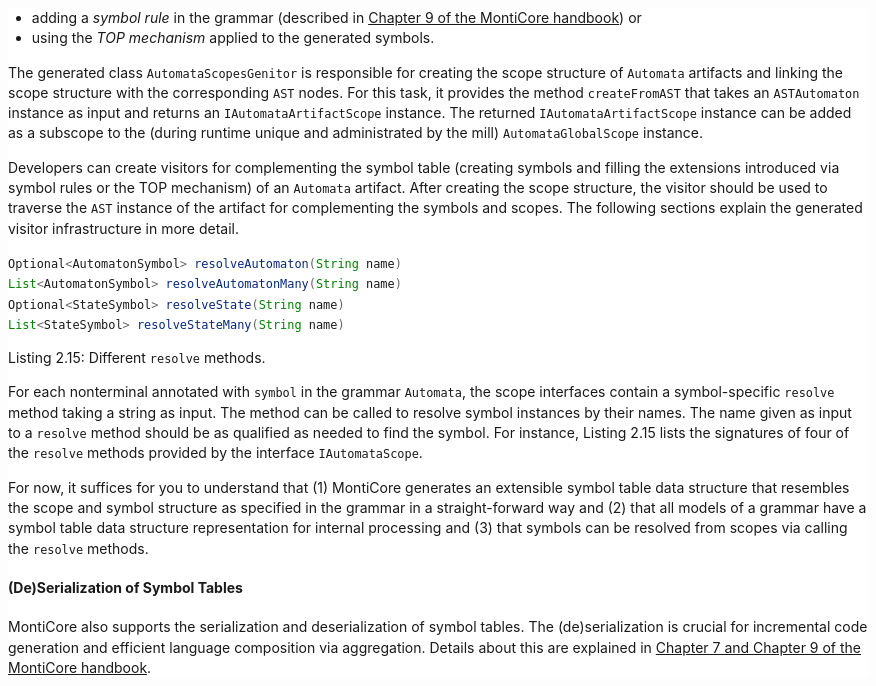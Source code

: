 <ul>
  <li>adding a <em>symbol rule</em> in the grammar 
  (described in <a href="https://www.monticore.de/handbook.pdf">Chapter 9 of the MontiCore handbook</a>) or</li>
  <li>using the <em>TOP mechanism</em> applied to the generated symbols.</li>
</ul>
</div>

The generated class `AutomataScopesGenitor` is responsible for creating
the scope structure of `Automata` artifacts and linking the scope
structure with the corresponding `AST` nodes. For this task, it provides
the method `createFromAST` that takes an `ASTAutomaton` instance as
input and returns an `IAutomataArtifactScope` instance. The returned
`IAutomataArtifactScope` instance can be added as a subscope to the
(during runtime unique and administrated by the mill)
`AutomataGlobalScope` instance.

Developers can create visitors for complementing the symbol table
(creating symbols and filling the extensions introduced via symbol rules
or the TOP mechanism) of an `Automata` artifact. After creating the
scope structure, the visitor should be used to traverse the `AST`
instance of the artifact for complementing the symbols and scopes. The
following sections explain the generated visitor infrastructure in more
detail.

```java
Optional<AutomatonSymbol> resolveAutomaton(String name)
List<AutomatonSymbol> resolveAutomatonMany(String name)
Optional<StateSymbol> resolveState(String name)
List<StateSymbol> resolveStateMany(String name)
```
<figcaption>Listing 2.15: Different <code>resolve</code> methods.</figcaption>

For each nonterminal annotated with `symbol` in the grammar `Automata`,
the scope interfaces contain a symbol-specific `resolve` method taking a
string as input. The method can be called to resolve symbol instances by
their names. The name given as input to a `resolve` method should be as
qualified as needed to find the symbol. For instance, Listing 2.15 lists the
signatures of four of the `resolve` methods provided by the interface
`IAutomataScope`.

For now, it suffices for you to understand that (1) MontiCore generates
an extensible symbol table data structure that resembles the scope and
symbol structure as specified in the grammar in a straight-forward way
and (2) that all models of a grammar have a symbol table data structure
representation for internal processing and (3) that symbols can be
resolved from scopes via calling the `resolve` methods.

#### (De)Serialization of Symbol Tables

MontiCore also supports the serialization and deserialization of symbol tables. The
(de)serialization is crucial for incremental code generation and
efficient language composition via aggregation. Details about this are
explained in [Chapter 7 and Chapter 9 of the MontiCore handbook](https://www.monticore.de/handbook.pdf).
